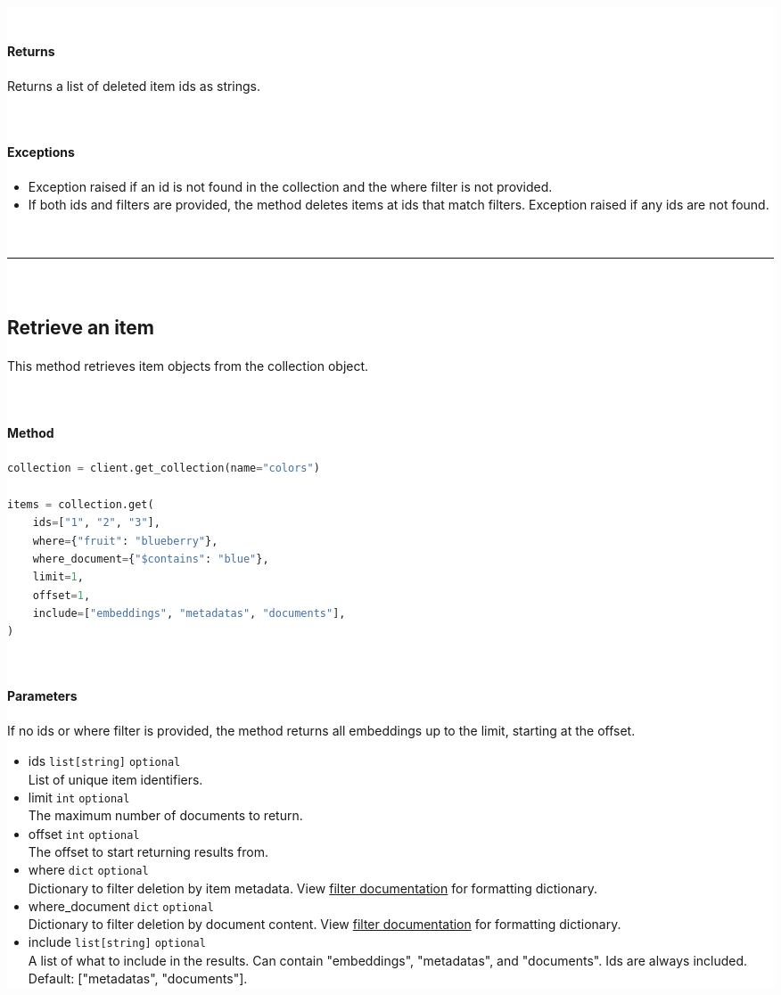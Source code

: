 <br/>

#### Returns

Returns a list of deleted item ids as strings.

<br/>

#### Exceptions

- Exception raised if an id is not found in the collection and the where filter is not provided.
- If both ids and filters are provided, the method deletes items at ids that match filters. Exception raised if any ids are not found.

<br/>

****

<br/>

## Retrieve an item

This method retrieves item objects from the collection object.

<br/>

#### Method
```python
collection = client.get_collection(name="colors")

items = collection.get(
    ids=["1", "2", "3"],
    where={"fruit": "blueberry"},
    where_document={"$contains": "blue"},
    limit=1,
    offset=1,
    include=["embeddings", "metadatas", "documents"],
)
```

<br/>

#### Parameters

If no ids or where filter is provided, the method returns all embeddings up to the limit, starting at the offset.

- ids `list[string]` `optional`  
List of unique item identifiers.
- limit `int` `optional`  
The maximum number of documents to return.
- offset `int` `optional`  
The offset to start returning results from.
- where `dict` `optional`  
 Dictionary to filter deletion by item metadata. View [filter documentation](#filters) for formatting dictionary.
- where_document `dict` `optional`  
 Dictionary to filter deletion by document content. View [filter documentation](#filters) for formatting dictionary.
- include `list[string]` `optional`  
A list of what to include in the results. Can contain "embeddings", "metadatas", and "documents". Ids are always included. Default: ["metadatas", "documents"].
